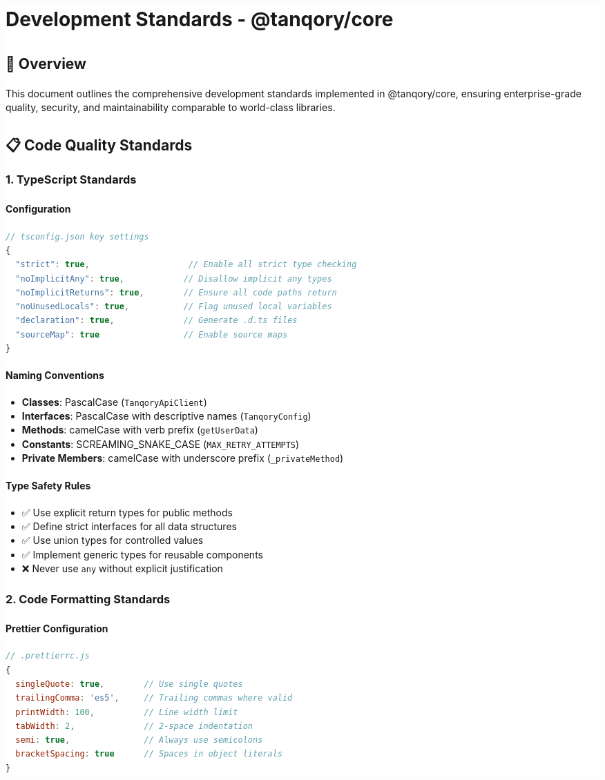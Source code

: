 # Development Standards - @tanqory/core

## 🎯 **Overview**

This document outlines the comprehensive development standards implemented in @tanqory/core, ensuring enterprise-grade quality, security, and maintainability comparable to world-class libraries.

## 📋 **Code Quality Standards**

### **1. TypeScript Standards**

#### **Configuration**
```typescript
// tsconfig.json key settings
{
  "strict": true,                    // Enable all strict type checking
  "noImplicitAny": true,            // Disallow implicit any types
  "noImplicitReturns": true,        // Ensure all code paths return
  "noUnusedLocals": true,           // Flag unused local variables
  "declaration": true,              // Generate .d.ts files
  "sourceMap": true                 // Enable source maps
}
```

#### **Naming Conventions**
- **Classes**: PascalCase (`TanqoryApiClient`)
- **Interfaces**: PascalCase with descriptive names (`TanqoryConfig`)
- **Methods**: camelCase with verb prefix (`getUserData`)
- **Constants**: SCREAMING_SNAKE_CASE (`MAX_RETRY_ATTEMPTS`)
- **Private Members**: camelCase with underscore prefix (`_privateMethod`)

#### **Type Safety Rules**
- ✅ Use explicit return types for public methods
- ✅ Define strict interfaces for all data structures
- ✅ Use union types for controlled values
- ✅ Implement generic types for reusable components
- ❌ Never use `any` without explicit justification

### **2. Code Formatting Standards**

#### **Prettier Configuration**
```javascript
// .prettierrc.js
{
  singleQuote: true,        // Use single quotes
  trailingComma: 'es5',     // Trailing commas where valid
  printWidth: 100,          // Line width limit
  tabWidth: 2,              // 2-space indentation
  semi: true,               // Always use semicolons
  bracketSpacing: true      // Spaces in object literals
}
```
